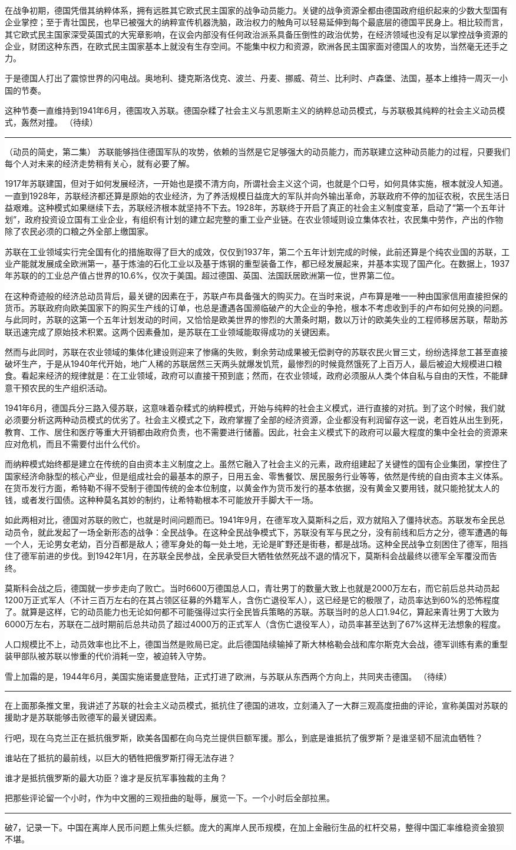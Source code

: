 在战争初期，德国凭借其纳粹体系，拥有远胜其它欧式民主国家的战争动员能力。关键的战争资源全都由德国政府组织起来的少数大型国有企业掌控；至于青壮国民，也早已被强大的纳粹宣传机器洗脑，政治权力的触角可以轻易延伸到每个最底层的德国平民身上。相比较而言，其它欧式民主国家深受英国式的大宪章影响，在议会内部没有任何政治派系具备压倒性的政治优势，在经济领域也没有足以掌控战争资源的企业，财团这种东西，在欧式民主国家基本上就没有生存空间。不能集中权力和资源，欧洲各民主国家面对德国人的攻势，当然毫无还手之力。

于是德国人打出了震惊世界的闪电战。奥地利、捷克斯洛伐克、波兰、丹麦、挪威、荷兰、比利时、卢森堡、法国，基本上维持一周灭一小国的节奏。

这种节奏一直维持到1941年6月，德国攻入苏联。德国杂糅了社会主义与凯恩斯主义的纳粹总动员模式，与苏联极其纯粹的社会主义动员模式，轰然对撞。
（待续）
- - -
（动员的简史，第二集）
苏联能够挡住德国军队的攻势，依赖的当然是它足够强大的动员能力，而苏联建立这种动员能力的过程，只要我们每个人对未来的经济走势稍有关心，就有必要了解。

1917年苏联建国，但对于如何发展经济，一开始也是摸不清方向，所谓社会主义这个词，也就是个口号，如何具体实施，根本就没人知道。一直到1928年，苏联经济都还算是原始的农业经济，为了养活规模日益庞大的军队并向外输出革命，苏联政府不停的加征农税，农民生活日益艰难。这种模式如果继续下去，苏联经济根本就坚持不下去。1928年，苏联终于开启了真正的社会主义制度变革，启动了“第一个五年计划”，政府投资设立国有工业企业，有组织有计划的建立起完整的重工业产业链。在农业领域则设立集体农社，农民集中劳作，产出的作物除了农民必须的口粮之外全部上缴国家。

苏联在工业领域实行完全国有化的措施取得了巨大的成效，仅仅到1937年，第二个五年计划完成的时候，此前还算是个纯农业国的苏联，工业产能就发展成全欧洲第一，基于炼油的石化工业以及基于炼钢的重型装备工作，都已经发展起来，并基本实现了国产化。在数据上，1937年苏联的的工业总产值占世界的10.6%，仅次于美国。超过德国、英国、法国跃居欧洲第一位，世界第二位。

在这种奇迹般的经济总动员背后，最关键的因素在于，苏联卢布具备强大的购买力。在当时来说，卢布算是唯一一种由国家信用直接担保的货币。苏联政府向欧美国家下的购买生产线的订单，也总是遭遇各国濒临破产的大企业的争抢，根本不考虑收到手的卢布如何兑换的问题。与此同时，苏联的这第一个五年计划发动的时间，又恰恰是欧美世界的惨烈的大萧条时期，数以万计的欧美失业的工程师移居苏联，帮助苏联迅速完成了原始技术积累。这两个因素叠加，是苏联在工业领域能取得成功的关键因素。

然而与此同时，苏联在农业领域的集体化建设则迎来了惨痛的失败，剩余劳动成果被无偿剥夺的苏联农民火冒三丈，纷纷选择怠工甚至直接破坏生产，于是从1940年代开始，地广人稀的苏联居然三天两头就爆发饥荒，最惨烈的时候竟然饿死了上百万人，最后被迫大规模进口粮食。看起来经济的规律就是：在工业领域，政府可以直接干预到底；然而，在农业领域，政府必须服从人类个体自私与自由的天性，不能肆意干预农民的生产组织活动。

1941年6月，德国兵分三路入侵苏联，这意味着杂糅式的纳粹模式，开始与纯粹的社会主义模式，进行直接的对抗。到了这个时候，我们就必须要分析这两种动员模式的优劣了。社会主义模式之下，政府掌握了全部的经济资源，企业都没有利润留存这一说，老百姓从出生到死，教育、工作、居住和医疗等重大开销都由政府负责，也不需要进行储蓄。因此，社会主义模式下的政府可以最大程度的集中全社会的资源来应对危机，而且不需要付出什么代价。

而纳粹模式始终都是建立在传统的自由资本主义制度之上。虽然它融入了社会主义的元素，政府组建起了关键性的国有企业集团，掌控住了国家经济命脉型的核心产业，但是组成社会的最基本的原子，日用五金、零售餐饮、居民服务行业等等，依然是传统的自由资本主义体系。在货币发行方面，希特勒不得不受制于德国传统的金本位制度，以黄金作为货币发行的基本依据，没有黄金又要用钱，就只能抢犹太人的钱，或者发行国债。这种种莫名其妙的制约，让希特勒根本不可能放开手脚大干一场。

如此两相对比，德国对苏联的败亡，也就是时间问题而已。1941年9月，在德军攻入莫斯科之后，双方就陷入了僵持状态。苏联发布全民总动员令，就此发起了一场全新形态的战争：全民战争。在这种全民战争模式下，苏联没有军与民之分，没有前线和后方之分，德军遭遇的每一个人，无论男女老幼，百分百都是敌人；德军身处的每一处土地，无论是旷野还是街巷，都是战场。这种全民战争立刻困住了德军，阻挡住了德军前进的步伐。到1942年1月，在苏联全民参战，全民承受巨大牺牲依然死战不退的情况下，莫斯科会战最终以德军全军覆没而告终。

莫斯科会战之后，德国就一步步走向了败亡。当时6600万德国总人口，青壮男丁的数量大致上也就是2000万左右，而它前后总共动员起1200万正式军人（不计三百万左右的在其占领区征募的外籍军人，含伤亡退役军人），这已经是它的极限了，动员率达到60%的恐怖程度了。就算是这样，它的动员能力也无论如何都不可能强得过实行全民皆兵策略的苏联。苏联当时的总人口1.94亿，算起来青壮男丁大致为6000万左右，苏联在二战时期前后总共动员了超过4000万的正式军人（含伤亡退役军人），动员率甚至达到了67%这样无法想象的程度。

人口规模比不上，动员效率也比不上，德国当然是败局已定。此后德国陆续输掉了斯大林格勒会战和库尔斯克大会战，德军训练有素的重型装甲部队被苏联以惨重的代价消耗一空，被迫转入守势。

雪上加霜的是，1944年6月，美国实施诺曼底登陆，正式打进了欧洲，与苏联从东西两个方向上，共同夹击德国。
（待续）
- - -
在上面那条推文里，我讲述了苏联的社会主义动员模式，抵抗住了德国的进攻，立刻涌入了一大群三观高度扭曲的评论，宣称美国对苏联的援助才是苏联能够击败德军的最关键因素。

行吧，现在乌克兰正在抵抗俄罗斯，欧美各国都在向乌克兰提供巨额军援。那么，到底是谁抵抗了俄罗斯？是谁坚韧不屈流血牺牲？

谁站在了抵抗的最前线，以巨大的牺牲把俄罗斯打得无法存进？

谁才是抵抗俄罗斯的最大功臣？谁才是反抗军事独裁的主角？

把那些评论留一个小时，作为中文圈的三观扭曲的耻辱，展览一下。一个小时后全部拉黑。
- - -
破7，记录一下。中国在离岸人民币问题上焦头烂额。庞大的离岸人民币规模，在加上金融衍生品的杠杆交易，整得中国汇率维稳资金狼狈不堪。
